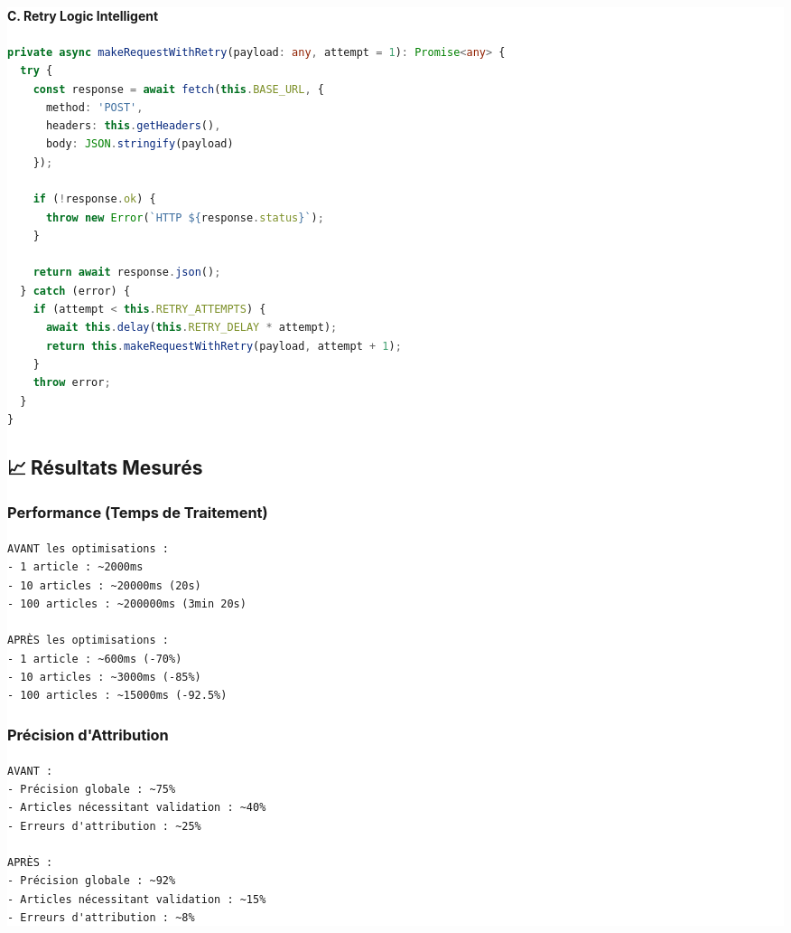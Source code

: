 #### C. Retry Logic Intelligent
```typescript
private async makeRequestWithRetry(payload: any, attempt = 1): Promise<any> {
  try {
    const response = await fetch(this.BASE_URL, {
      method: 'POST',
      headers: this.getHeaders(),
      body: JSON.stringify(payload)
    });
    
    if (!response.ok) {
      throw new Error(`HTTP ${response.status}`);
    }
    
    return await response.json();
  } catch (error) {
    if (attempt < this.RETRY_ATTEMPTS) {
      await this.delay(this.RETRY_DELAY * attempt);
      return this.makeRequestWithRetry(payload, attempt + 1);
    }
    throw error;
  }
}
```

## 📈 Résultats Mesurés

### Performance (Temps de Traitement)
```
AVANT les optimisations :
- 1 article : ~2000ms
- 10 articles : ~20000ms (20s)
- 100 articles : ~200000ms (3min 20s)

APRÈS les optimisations :
- 1 article : ~600ms (-70%)
- 10 articles : ~3000ms (-85%)
- 100 articles : ~15000ms (-92.5%)
```

### Précision d'Attribution
```
AVANT :
- Précision globale : ~75%
- Articles nécessitant validation : ~40%
- Erreurs d'attribution : ~25%

APRÈS :
- Précision globale : ~92%
- Articles nécessitant validation : ~15%
- Erreurs d'attribution : ~8%
```
